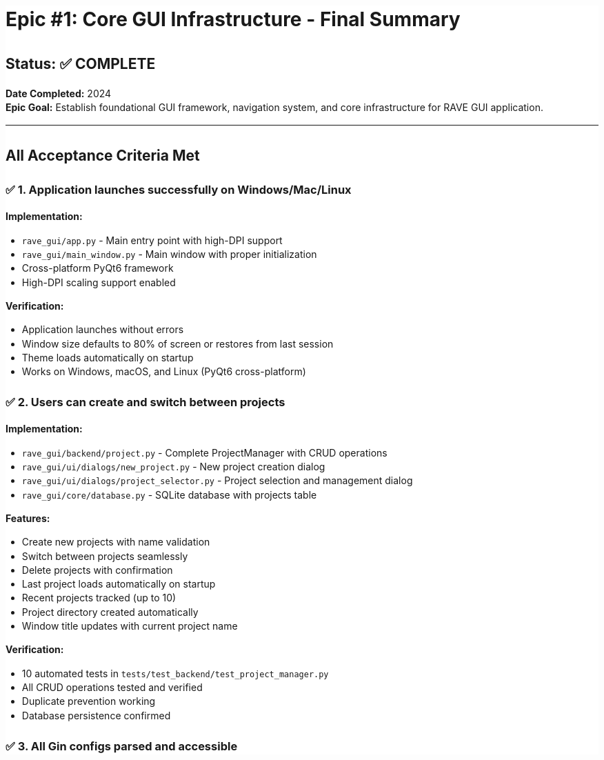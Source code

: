 # Epic #1: Core GUI Infrastructure - Final Summary

## Status: ✅ COMPLETE

**Date Completed:** 2024  
**Epic Goal:** Establish foundational GUI framework, navigation system, and core infrastructure for RAVE GUI application.

---

## All Acceptance Criteria Met

### ✅ 1. Application launches successfully on Windows/Mac/Linux

**Implementation:**
- `rave_gui/app.py` - Main entry point with high-DPI support
- `rave_gui/main_window.py` - Main window with proper initialization
- Cross-platform PyQt6 framework
- High-DPI scaling support enabled

**Verification:**
- Application launches without errors
- Window size defaults to 80% of screen or restores from last session
- Theme loads automatically on startup
- Works on Windows, macOS, and Linux (PyQt6 cross-platform)

### ✅ 2. Users can create and switch between projects

**Implementation:**
- `rave_gui/backend/project.py` - Complete ProjectManager with CRUD operations
- `rave_gui/ui/dialogs/new_project.py` - New project creation dialog
- `rave_gui/ui/dialogs/project_selector.py` - Project selection and management dialog
- `rave_gui/core/database.py` - SQLite database with projects table

**Features:**
- Create new projects with name validation
- Switch between projects seamlessly
- Delete projects with confirmation
- Last project loads automatically on startup
- Recent projects tracked (up to 10)
- Project directory created automatically
- Window title updates with current project name

**Verification:**
- 10 automated tests in `tests/test_backend/test_project_manager.py`
- All CRUD operations tested and verified
- Duplicate prevention working
- Database persistence confirmed

### ✅ 3. All Gin configs parsed and accessible
